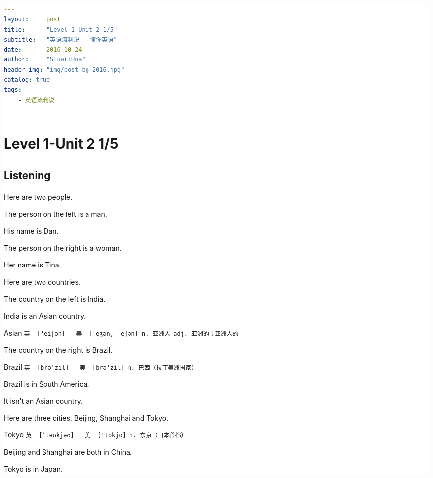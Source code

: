 ```yaml
---
layout:     post
title:      "Level 1-Unit 2 1/5"
subtitle:   "英语流利说 - 懂你英语"
date:       2016-10-24
author:     "StuartHua"
header-img: "img/post-bg-2016.jpg"
catalog: true
tags:
    - 英语流利说
---
```


# Level 1-Unit 2 1/5



## Listening

Here are two people.

The person on the left is a man.

His name is Dan.

The person on the right is a woman.

Her name is Tina.

Here are two countries.

The country on the left is India.

India is an Asian country.

Asian `英  ['eiʃən]   美  [ˈeʒən, ˈeʃən]
n. 亚洲人
adj. 亚洲的；亚洲人的`

The country on the right is Brazil.

Brazil `英  [brə'zil]   美  [brə'zil]
n. 巴西（拉丁美洲国家）`

Brazil is in South America.

It isn't an Asian country.

Here are three cities, Beijing, Shanghai and Tokyo.

Tokyo `英  [ˈtəʊkjəʊ]   美  ['tokjo]
n. 东京（日本首都）`

Beijing and Shanghai are both in China.

Tokyo is in Japan.
